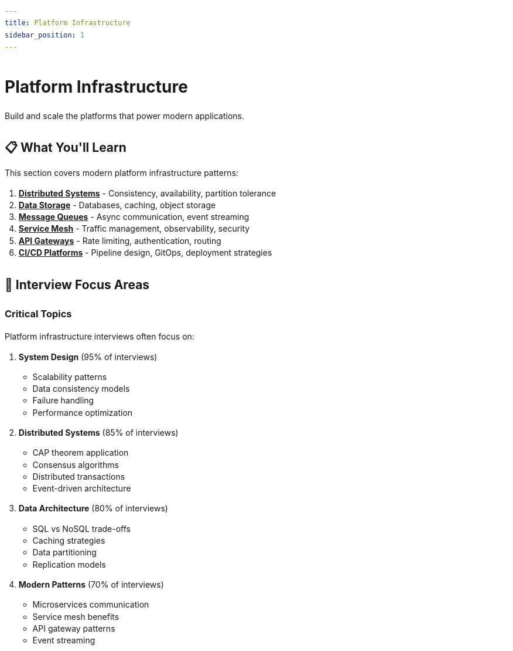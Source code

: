 ```yaml
---
title: Platform Infrastructure
sidebar_position: 1
---
```


# Platform Infrastructure

Build and scale the platforms that power modern applications.

## 📋 What You'll Learn

This section covers modern platform infrastructure patterns:

1. **[Distributed Systems](./distributed-systems)** - Consistency, availability, partition tolerance
2. **[Data Storage](./data-storage)** - Databases, caching, object storage
3. **[Message Queues](./message-queues)** - Async communication, event streaming
4. **[Service Mesh](./service-mesh)** - Traffic management, observability, security
5. **[API Gateways](./api-gateways)** - Rate limiting, authentication, routing
6. **[CI/CD Platforms](./cicd-platforms)** - Pipeline design, GitOps, deployment strategies

## 🎯 Interview Focus Areas

### Critical Topics

Platform infrastructure interviews often focus on:

1. **System Design** (95% of interviews)
   - Scalability patterns
   - Data consistency models
   - Failure handling
   - Performance optimization

2. **Distributed Systems** (85% of interviews)
   - CAP theorem application
   - Consensus algorithms
   - Distributed transactions
   - Event-driven architecture

3. **Data Architecture** (80% of interviews)
   - SQL vs NoSQL trade-offs
   - Caching strategies
   - Data partitioning
   - Replication models

4. **Modern Patterns** (70% of interviews)
   - Microservices communication
   - Service mesh benefits
   - API gateway patterns
   - Event streaming
